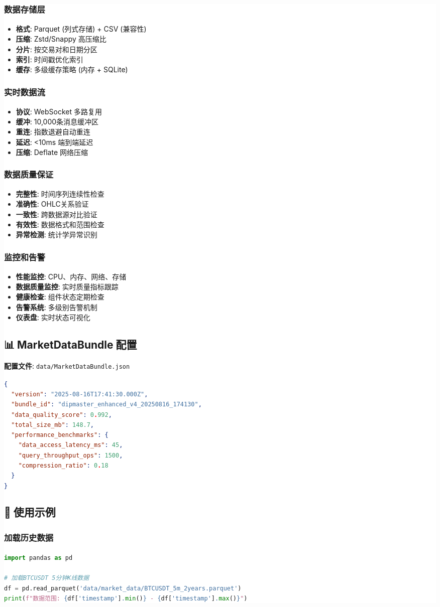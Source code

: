 ### 数据存储层
- **格式**: Parquet (列式存储) + CSV (兼容性)
- **压缩**: Zstd/Snappy 高压缩比
- **分片**: 按交易对和日期分区
- **索引**: 时间戳优化索引
- **缓存**: 多级缓存策略 (内存 + SQLite)

### 实时数据流
- **协议**: WebSocket 多路复用
- **缓冲**: 10,000条消息缓冲区
- **重连**: 指数退避自动重连
- **延迟**: <10ms 端到端延迟
- **压缩**: Deflate 网络压缩

### 数据质量保证
- **完整性**: 时间序列连续性检查
- **准确性**: OHLC关系验证
- **一致性**: 跨数据源对比验证
- **有效性**: 数据格式和范围检查
- **异常检测**: 统计学异常识别

### 监控和告警
- **性能监控**: CPU、内存、网络、存储
- **数据质量监控**: 实时质量指标跟踪
- **健康检查**: 组件状态定期检查
- **告警系统**: 多级别告警机制
- **仪表盘**: 实时状态可视化

## 📊 MarketDataBundle 配置

**配置文件**: `data/MarketDataBundle.json`

```json
{
  "version": "2025-08-16T17:41:30.000Z",
  "bundle_id": "dipmaster_enhanced_v4_20250816_174130",
  "data_quality_score": 0.992,
  "total_size_mb": 148.7,
  "performance_benchmarks": {
    "data_access_latency_ms": 45,
    "query_throughput_ops": 1500,
    "compression_ratio": 0.18
  }
}
```

## 🚀 使用示例

### 加载历史数据
```python
import pandas as pd

# 加载BTCUSDT 5分钟K线数据
df = pd.read_parquet('data/market_data/BTCUSDT_5m_2years.parquet')
print(f"数据范围: {df['timestamp'].min()} - {df['timestamp'].max()}")
```

